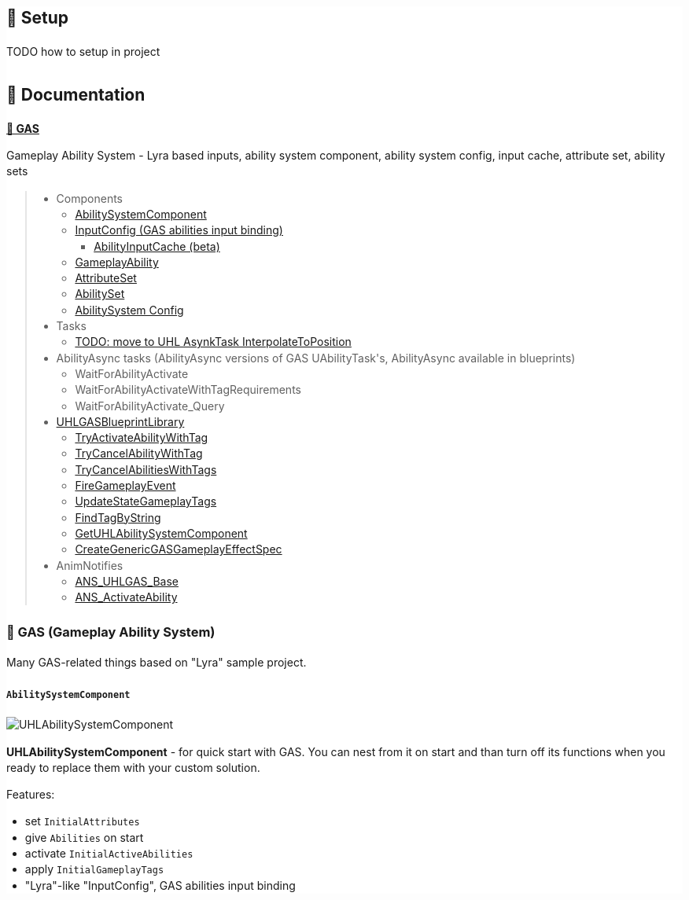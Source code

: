 ## 🚀 Setup

TODO how to setup in project

## 📄 Documentation

**[💪 GAS](#-gas-gameplay-ability-system)**

Gameplay Ability System - Lyra based inputs, ability system component, ability system config, input cache, attribute set, ability sets

> - Components
>   - [AbilitySystemComponent](#abilitysystemcomponent)
>   - [InputConfig (GAS abilities input binding)](#inputconfig-gas-abilities-input-binding)
>     - [AbilityInputCache (beta)](#abilityinputcache)
>   - [GameplayAbility](#gameplayability)
>   - [AttributeSet](#attributeset)
>   - [AbilitySet](#abilityset)
>   - [AbilitySystem Config](#abilitysystem-config)
> - Tasks
>   - [TODO: move to UHL AsynkTask InterpolateToPosition](#interpolatetoposition)
> - AbilityAsync tasks (AbilityAsync versions of GAS UAbilityTask's, AbilityAsync available in blueprints)
>   - WaitForAbilityActivate
>   - WaitForAbilityActivateWithTagRequirements
>   - WaitForAbilityActivate_Query
> - [UHLGASBlueprintLibrary](#uhlgasblueprintlibrary)
>   - [TryActivateAbilityWithTag](#tryactivateabilitywithtag)
>   - [TryCancelAbilityWithTag](#trycancelabilitywithtag)
>   - [TryCancelAbilitiesWithTags](#trycancelabilitieswithtags)
>   - [FireGameplayEvent](#firegameplayevent)
>   - [UpdateStateGameplayTags](#updatestategameplaytags)
>   - [FindTagByString](#findtagbystring)
>   - [GetUHLAbilitySystemComponent](#getuhlabilitysystemcomponent)
>   - [CreateGenericGASGameplayEffectSpec](#creategenericgasgameplayeffectspec)
> - AnimNotifies
>   - [ANS_UHLGAS_Base](#ans_uhlgas_base)
>   - [ANS_ActivateAbility](#ans_activateability)

### 💪 GAS (Gameplay Ability System)

Many GAS-related things based on "Lyra" sample project.

#### `AbilitySystemComponent`

![UHLAbilitySystemComponent](https://github.com/user-attachments/assets/fe56c7a2-43e6-484a-ac65-635e3670204e)

**UHLAbilitySystemComponent** - for quick start with GAS. You can nest from it on start and than turn off its functions when you ready to replace them with your custom solution.

Features:

- set `InitialAttributes`
- give `Abilities` on start
- activate `InitialActiveAbilities`
- apply `InitialGameplayTags`
- "Lyra"-like "InputConfig", GAS abilities input binding
